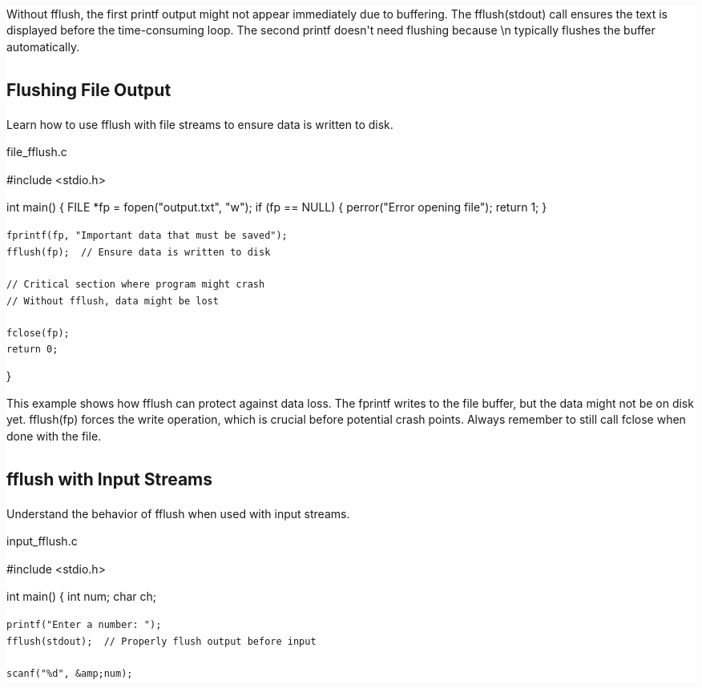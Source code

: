 Without fflush, the first printf output might not
appear immediately due to buffering. The fflush(stdout) call
ensures the text is displayed before the time-consuming loop. The second
printf doesn't need flushing because \n typically
flushes the buffer automatically.

## Flushing File Output

Learn how to use fflush with file streams to ensure data is written
to disk.

file_fflush.c
  

#include &lt;stdio.h&gt;

int main() {
    FILE *fp = fopen("output.txt", "w");
    if (fp == NULL) {
        perror("Error opening file");
        return 1;
    }
    
    fprintf(fp, "Important data that must be saved");
    fflush(fp);  // Ensure data is written to disk
    
    // Critical section where program might crash
    // Without fflush, data might be lost
    
    fclose(fp);
    return 0;
}

This example shows how fflush can protect against data loss. The
fprintf writes to the file buffer, but the data might not be on
disk yet. fflush(fp) forces the write operation, which is crucial
before potential crash points. Always remember to still call fclose
when done with the file.

## fflush with Input Streams

Understand the behavior of fflush when used with input streams.

input_fflush.c
  

#include &lt;stdio.h&gt;

int main() {
    int num;
    char ch;
    
    printf("Enter a number: ");
    fflush(stdout);  // Properly flush output before input
    
    scanf("%d", &amp;num);
    